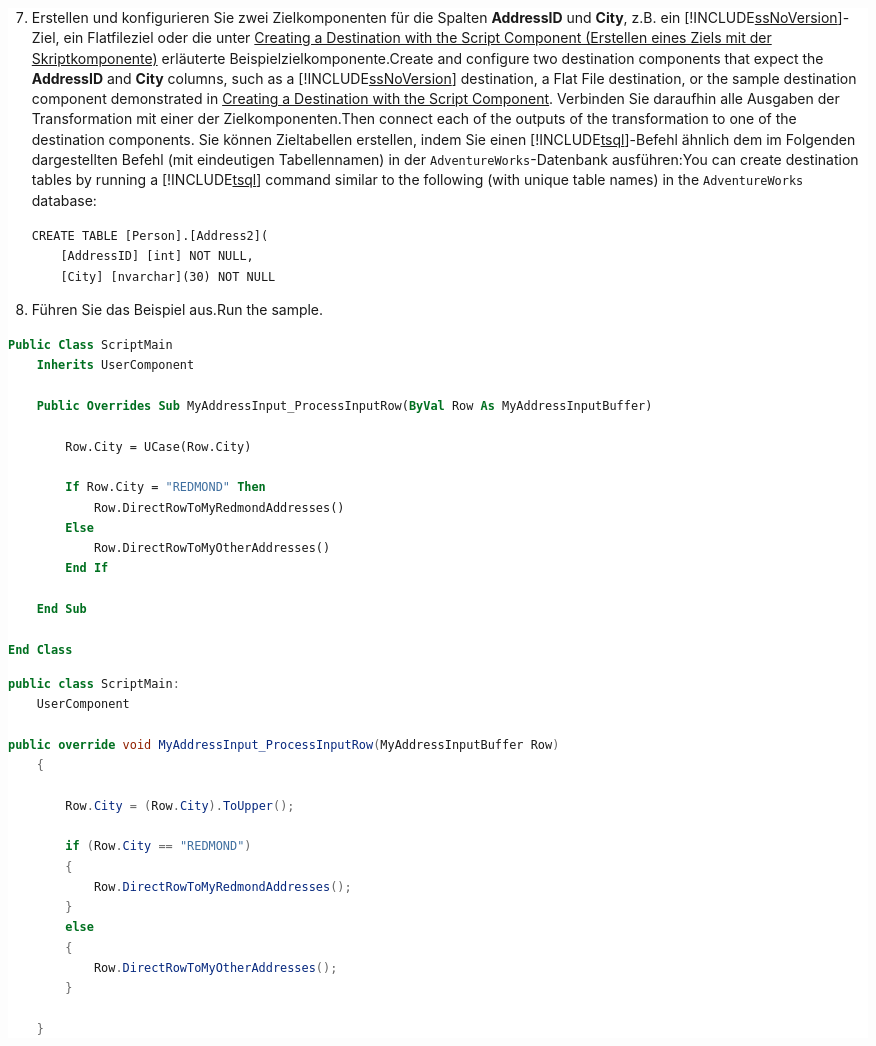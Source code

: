 7.  <span data-ttu-id="7de91-226">Erstellen und konfigurieren Sie zwei Zielkomponenten für die Spalten **AddressID** und **City**, z.B. ein [!INCLUDE[ssNoVersion](../../includes/ssnoversion-md.md)]-Ziel, ein Flatfileziel oder die unter [Creating a Destination with the Script Component (Erstellen eines Ziels mit der Skriptkomponente)](../extending-packages-scripting-data-flow-script-component-types/creating-a-destination-with-the-script-component.md) erläuterte Beispielzielkomponente.</span><span class="sxs-lookup"><span data-stu-id="7de91-226">Create and configure two destination components that expect the **AddressID** and **City** columns, such as a [!INCLUDE[ssNoVersion](../../includes/ssnoversion-md.md)] destination, a Flat File destination, or the sample destination component demonstrated in [Creating a Destination with the Script Component](../extending-packages-scripting-data-flow-script-component-types/creating-a-destination-with-the-script-component.md).</span></span> <span data-ttu-id="7de91-227">Verbinden Sie daraufhin alle Ausgaben der Transformation mit einer der Zielkomponenten.</span><span class="sxs-lookup"><span data-stu-id="7de91-227">Then connect each of the outputs of the transformation to one of the destination components.</span></span> <span data-ttu-id="7de91-228">Sie können Zieltabellen erstellen, indem Sie einen [!INCLUDE[tsql](../../includes/tsql-md.md)]-Befehl ähnlich dem im Folgenden dargestellten Befehl (mit eindeutigen Tabellennamen) in der `AdventureWorks`-Datenbank ausführen:</span><span class="sxs-lookup"><span data-stu-id="7de91-228">You can create destination tables by running a [!INCLUDE[tsql](../../includes/tsql-md.md)] command similar to the following (with unique table names) in the `AdventureWorks` database:</span></span>

    ```
    CREATE TABLE [Person].[Address2](
        [AddressID] [int] NOT NULL,
        [City] [nvarchar](30) NOT NULL
    ```

8.  <span data-ttu-id="7de91-229">Führen Sie das Beispiel aus.</span><span class="sxs-lookup"><span data-stu-id="7de91-229">Run the sample.</span></span>

```vb
Public Class ScriptMain
    Inherits UserComponent

    Public Overrides Sub MyAddressInput_ProcessInputRow(ByVal Row As MyAddressInputBuffer)

        Row.City = UCase(Row.City)

        If Row.City = "REDMOND" Then
            Row.DirectRowToMyRedmondAddresses()
        Else
            Row.DirectRowToMyOtherAddresses()
        End If

    End Sub

End Class
```

```csharp
public class ScriptMain:
    UserComponent

public override void MyAddressInput_ProcessInputRow(MyAddressInputBuffer Row)
    {

        Row.City = (Row.City).ToUpper();

        if (Row.City == "REDMOND")
        {
            Row.DirectRowToMyRedmondAddresses();
        }
        else
        {
            Row.DirectRowToMyOtherAddresses();
        }

    }
```